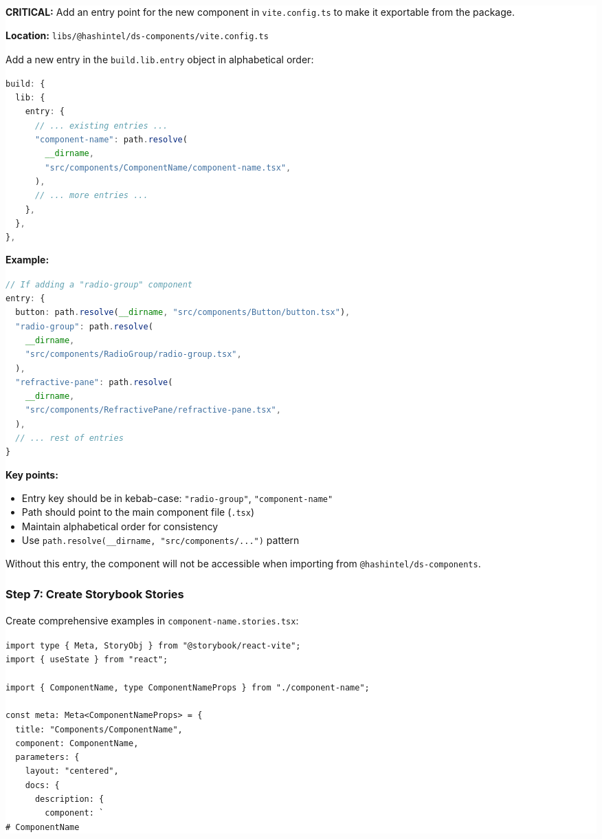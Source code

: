 **CRITICAL:** Add an entry point for the new component in `vite.config.ts` to make it exportable from the package.

**Location:** `libs/@hashintel/ds-components/vite.config.ts`

Add a new entry in the `build.lib.entry` object in alphabetical order:

```typescript
build: {
  lib: {
    entry: {
      // ... existing entries ...
      "component-name": path.resolve(
        __dirname,
        "src/components/ComponentName/component-name.tsx",
      ),
      // ... more entries ...
    },
  },
},
```

**Example:**

```typescript
// If adding a "radio-group" component
entry: {
  button: path.resolve(__dirname, "src/components/Button/button.tsx"),
  "radio-group": path.resolve(
    __dirname,
    "src/components/RadioGroup/radio-group.tsx",
  ),
  "refractive-pane": path.resolve(
    __dirname,
    "src/components/RefractivePane/refractive-pane.tsx",
  ),
  // ... rest of entries
}
```

**Key points:**

- Entry key should be in kebab-case: `"radio-group"`, `"component-name"`
- Path should point to the main component file (`.tsx`)
- Maintain alphabetical order for consistency
- Use `path.resolve(__dirname, "src/components/...")` pattern

Without this entry, the component will not be accessible when importing from `@hashintel/ds-components`.

### Step 7: Create Storybook Stories

Create comprehensive examples in `component-name.stories.tsx`:

```tsx
import type { Meta, StoryObj } from "@storybook/react-vite";
import { useState } from "react";

import { ComponentName, type ComponentNameProps } from "./component-name";

const meta: Meta<ComponentNameProps> = {
  title: "Components/ComponentName",
  component: ComponentName,
  parameters: {
    layout: "centered",
    docs: {
      description: {
        component: `
# ComponentName
```